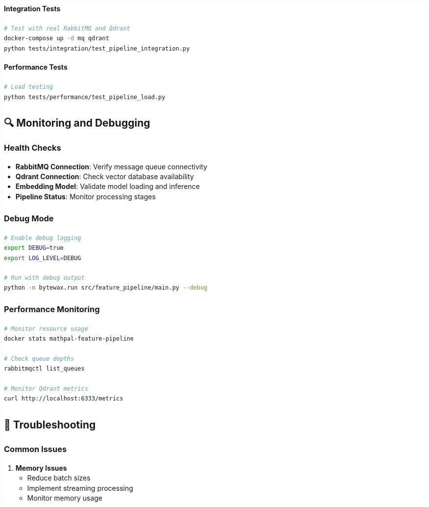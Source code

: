 #### Integration Tests
```bash
# Test with real RabbitMQ and Qdrant
docker-compose up -d mq qdrant
python tests/integration/test_pipeline_integration.py
```

#### Performance Tests
```bash
# Load testing
python tests/performance/test_pipeline_load.py
```

## 🔍 Monitoring and Debugging

### Health Checks
- **RabbitMQ Connection**: Verify message queue connectivity
- **Qdrant Connection**: Check vector database availability
- **Embedding Model**: Validate model loading and inference
- **Pipeline Status**: Monitor processing stages

### Debug Mode
```bash
# Enable debug logging
export DEBUG=true
export LOG_LEVEL=DEBUG

# Run with debug output
python -m bytewax.run src/feature_pipeline/main.py --debug
```

### Performance Monitoring
```bash
# Monitor resource usage
docker stats mathpal-feature-pipeline

# Check queue depths
rabbitmqctl list_queues

# Monitor Qdrant metrics
curl http://localhost:6333/metrics
```

## 🔧 Troubleshooting

### Common Issues

1. **Memory Issues**
   - Reduce batch sizes
   - Implement streaming processing
   - Monitor memory usage
